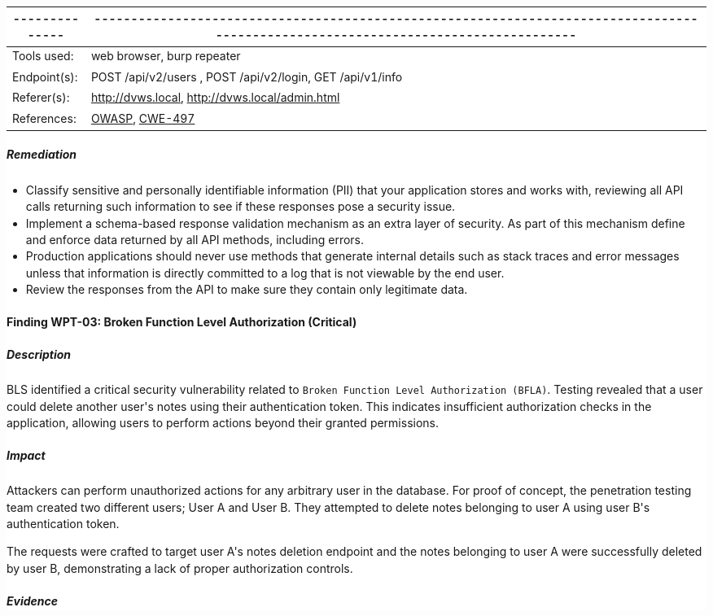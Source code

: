 | -------------- | -----------------------------------------------------------------------------------------------------------------------------------                 |
|----------------|-----------------------------------------------------------------------------------------------------------------------------------------------------|
| Tools used:    | web browser, burp repeater                                                                                                                          |
| Endpoint(s):   | POST /api/v2/users , POST /api/v2/login, GET /api/v1/info                                                                                           |
| Referer(s):    | http://dvws.local, http://dvws.local/admin.html                                                                                                     |
| References:    | [OWASP](https://owasp.org/API-Security/editions/2019/en/0xa3-excessive-data-exposure/), [CWE-497](https://cwe.mitre.org/data/definitions/497.html)  |

##### Remediation

- Classify sensitive and personally identifiable information (PII) that your application stores and works with, 
reviewing all API calls returning such information to see if these responses pose a security issue.
- Implement a schema-based response validation mechanism as an extra layer of security. As part of this mechanism
define and enforce data returned by all API methods, including errors.
- Production applications should never use methods that generate internal details such as stack traces and error
messages unless that information is directly committed to a log that is not viewable by the end user.
- Review the responses from the API to make sure they contain only legitimate data.

#### Finding WPT-03: Broken Function Level Authorization (Critical)

##### Description

BLS identified a critical security vulnerability related to `Broken Function Level Authorization (BFLA)`. Testing
revealed that a user could delete another user's notes using their authentication token. This 
indicates insufficient authorization checks in the application, allowing users to perform actions beyond their 
granted permissions.

##### Impact

Attackers can perform unauthorized actions for any arbitrary user in the database. For proof of concept, the 
penetration testing team created two different users; User A and User B. They attempted to delete notes belonging
to user A using user B's authentication token.

The requests were crafted to target user A's notes deletion endpoint and the notes belonging to user A were 
successfully deleted by user B, demonstrating a lack of proper authorization controls.

##### Evidence
